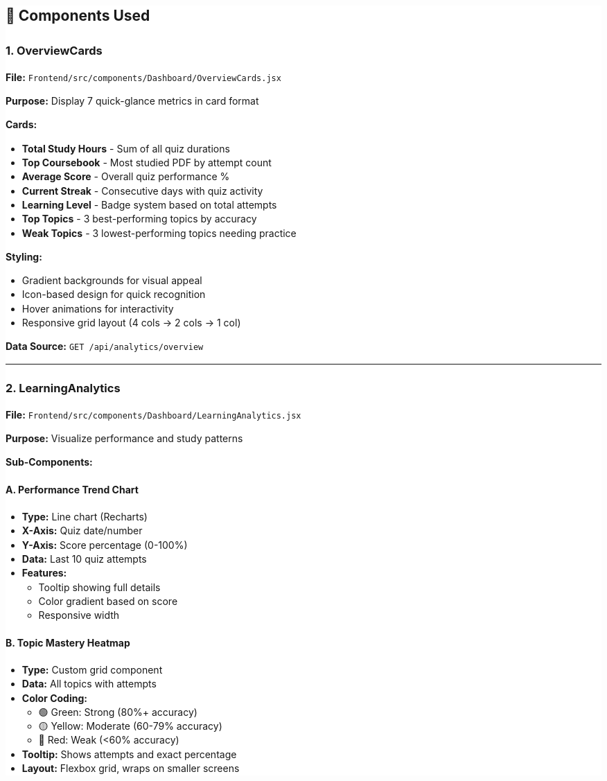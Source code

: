 
## 🧩 Components Used

### 1. OverviewCards
**File:** `Frontend/src/components/Dashboard/OverviewCards.jsx`

**Purpose:** Display 7 quick-glance metrics in card format

**Cards:**
- **Total Study Hours** - Sum of all quiz durations
- **Top Coursebook** - Most studied PDF by attempt count
- **Average Score** - Overall quiz performance %
- **Current Streak** - Consecutive days with quiz activity
- **Learning Level** - Badge system based on total attempts
- **Top Topics** - 3 best-performing topics by accuracy
- **Weak Topics** - 3 lowest-performing topics needing practice

**Styling:**
- Gradient backgrounds for visual appeal
- Icon-based design for quick recognition
- Hover animations for interactivity
- Responsive grid layout (4 cols → 2 cols → 1 col)

**Data Source:** `GET /api/analytics/overview`

---

### 2. LearningAnalytics
**File:** `Frontend/src/components/Dashboard/LearningAnalytics.jsx`

**Purpose:** Visualize performance and study patterns

**Sub-Components:**

#### A. Performance Trend Chart
- **Type:** Line chart (Recharts)
- **X-Axis:** Quiz date/number
- **Y-Axis:** Score percentage (0-100%)
- **Data:** Last 10 quiz attempts
- **Features:**
  - Tooltip showing full details
  - Color gradient based on score
  - Responsive width

#### B. Topic Mastery Heatmap
- **Type:** Custom grid component
- **Data:** All topics with attempts
- **Color Coding:**
  - 🟢 Green: Strong (80%+ accuracy)
  - 🟡 Yellow: Moderate (60-79% accuracy)
  - 🔴 Red: Weak (<60% accuracy)
- **Tooltip:** Shows attempts and exact percentage
- **Layout:** Flexbox grid, wraps on smaller screens
